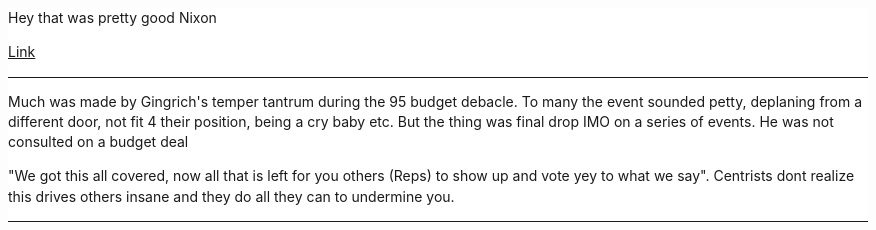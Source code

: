 
Hey that was pretty good Nixon

[Link](https://www.youtube.com/watch?v=4-rj1gVl6vs&feature=youtu.be&t=1420)

---

Much was made by Gingrich's temper tantrum during the 95 budget debacle. To many the event sounded petty, deplaning from a different door, not fit 4 their position, being a cry baby etc. But the thing was final drop IMO on a series of events. He was not consulted on a budget deal

"We got this all covered, now all that is left for you others (Reps) to show up and vote yey to what we say". Centrists dont realize this drives others insane and they do all they can to undermine you.

---















